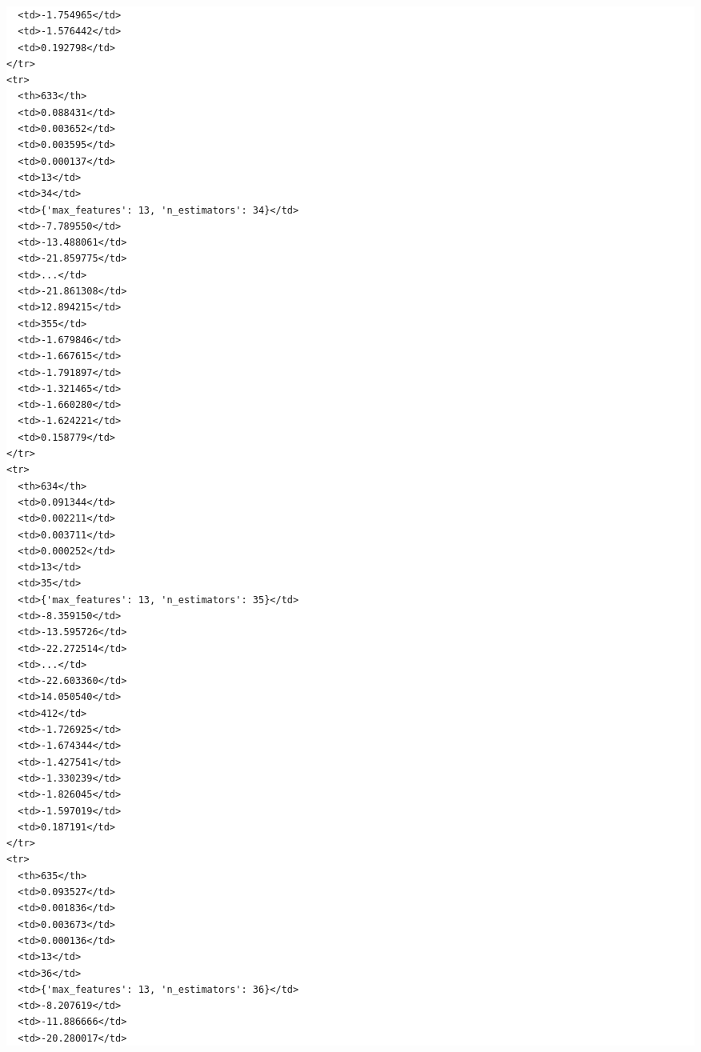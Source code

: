       <td>-1.754965</td>
      <td>-1.576442</td>
      <td>0.192798</td>
    </tr>
    <tr>
      <th>633</th>
      <td>0.088431</td>
      <td>0.003652</td>
      <td>0.003595</td>
      <td>0.000137</td>
      <td>13</td>
      <td>34</td>
      <td>{'max_features': 13, 'n_estimators': 34}</td>
      <td>-7.789550</td>
      <td>-13.488061</td>
      <td>-21.859775</td>
      <td>...</td>
      <td>-21.861308</td>
      <td>12.894215</td>
      <td>355</td>
      <td>-1.679846</td>
      <td>-1.667615</td>
      <td>-1.791897</td>
      <td>-1.321465</td>
      <td>-1.660280</td>
      <td>-1.624221</td>
      <td>0.158779</td>
    </tr>
    <tr>
      <th>634</th>
      <td>0.091344</td>
      <td>0.002211</td>
      <td>0.003711</td>
      <td>0.000252</td>
      <td>13</td>
      <td>35</td>
      <td>{'max_features': 13, 'n_estimators': 35}</td>
      <td>-8.359150</td>
      <td>-13.595726</td>
      <td>-22.272514</td>
      <td>...</td>
      <td>-22.603360</td>
      <td>14.050540</td>
      <td>412</td>
      <td>-1.726925</td>
      <td>-1.674344</td>
      <td>-1.427541</td>
      <td>-1.330239</td>
      <td>-1.826045</td>
      <td>-1.597019</td>
      <td>0.187191</td>
    </tr>
    <tr>
      <th>635</th>
      <td>0.093527</td>
      <td>0.001836</td>
      <td>0.003673</td>
      <td>0.000136</td>
      <td>13</td>
      <td>36</td>
      <td>{'max_features': 13, 'n_estimators': 36}</td>
      <td>-8.207619</td>
      <td>-11.886666</td>
      <td>-20.280017</td>